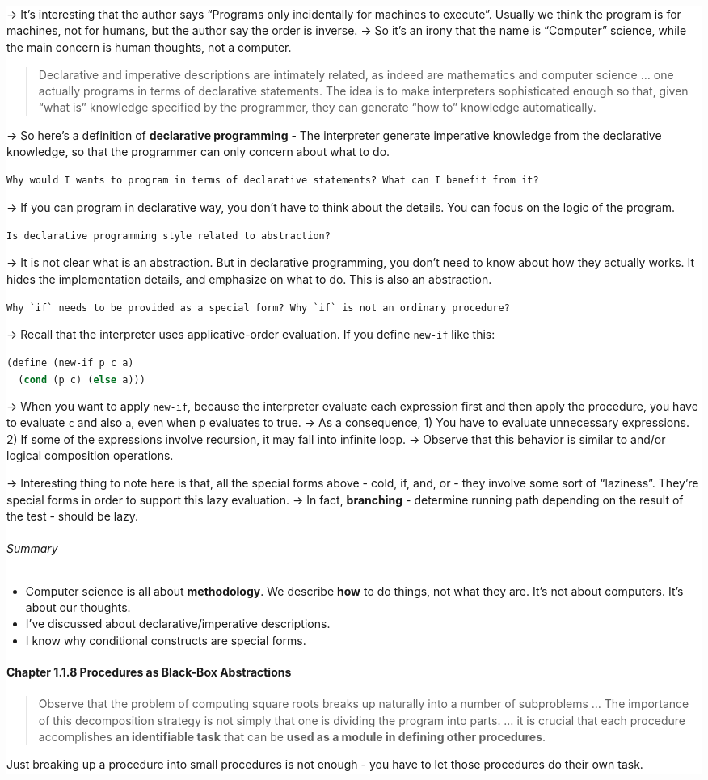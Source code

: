 -> It’s interesting that the author says “Programs only incidentally for machines to execute”. Usually we think the program is for machines, not for humans, but the author say the order is inverse.
-> So it’s an irony that the name is “Computer” science, while the main concern is human thoughts, not a computer.

> Declarative and imperative descriptions are intimately related, as indeed are mathematics and computer science … one actually programs in terms of declarative statements. The idea is to make interpreters sophisticated enough so that, given “what is” knowledge specified by the programmer, they can generate “how to” knowledge automatically.

-> So here’s a definition of **declarative programming** - The interpreter generate imperative knowledge from the declarative knowledge, so that the programmer can only concern about what to do.

	Why would I wants to program in terms of declarative statements? What can I benefit from it?

-> If you can program in declarative way, you don’t have to think about the details. You can focus on the logic of the program.

	Is declarative programming style related to abstraction?

-> It is not clear what is an abstraction. But in declarative programming, you don’t need to know about how they actually works. It hides the implementation details, and emphasize on what to do. This is also an abstraction.


	Why `if` needs to be provided as a special form? Why `if` is not an ordinary procedure?

-> Recall that the interpreter uses applicative-order evaluation. If you define `new-if` like this:
```scheme
(define (new-if p c a)
  (cond (p c) (else a)))
```
-> When you want to apply `new-if`, because the interpreter evaluate each expression first and then apply the procedure, you have to evaluate `c` and also `a`, even when p evaluates to true.
-> As a consequence, 1) You have to evaluate unnecessary expressions. 2) If some of the expressions involve recursion, it may fall into infinite loop.
-> Observe that this behavior is similar to and/or logical composition operations.

-> Interesting thing to note here is that, all the special forms above - cold, if, and, or - they involve some sort of “laziness”. They’re special forms in order to support this lazy evaluation.
-> In fact, **branching** - determine running path depending on the result of the test - should be lazy.

###### Summary
* Computer science is all about **methodology**. We describe **how** to do things, not what they are. It’s not about computers. It’s about our thoughts.
* I’ve discussed about declarative/imperative descriptions.
* I know why conditional constructs are special forms.


#### Chapter 1.1.8 Procedures as Black-Box Abstractions

> Observe that the problem of computing square roots breaks up naturally into a number of subproblems … The importance of this decomposition strategy is not simply that one is dividing the program into parts. … it is crucial that each procedure accomplishes **an identifiable task** that can be **used as a module in defining other procedures**.

Just breaking up a procedure into small procedures is not enough - you have to let those procedures do their own task.
